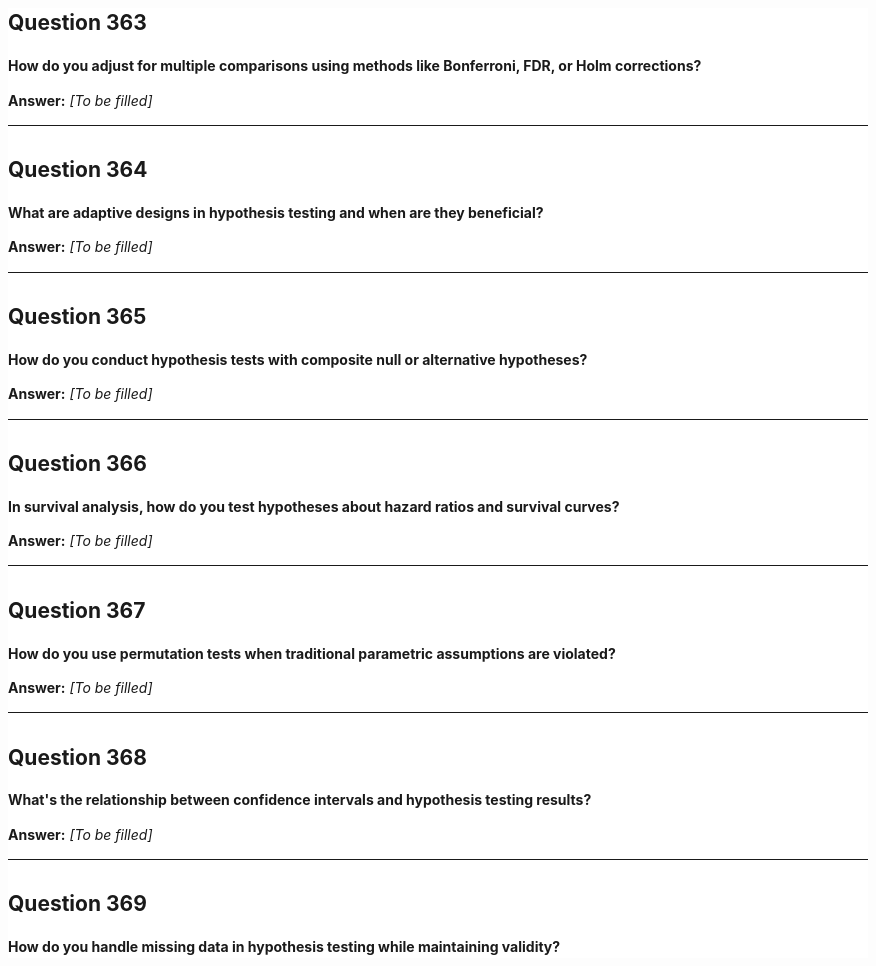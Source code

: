 
## Question 363

**How do you adjust for multiple comparisons using methods like Bonferroni, FDR, or Holm corrections?**

**Answer:** _[To be filled]_

---

## Question 364

**What are adaptive designs in hypothesis testing and when are they beneficial?**

**Answer:** _[To be filled]_

---

## Question 365

**How do you conduct hypothesis tests with composite null or alternative hypotheses?**

**Answer:** _[To be filled]_

---

## Question 366

**In survival analysis, how do you test hypotheses about hazard ratios and survival curves?**

**Answer:** _[To be filled]_

---

## Question 367

**How do you use permutation tests when traditional parametric assumptions are violated?**

**Answer:** _[To be filled]_

---

## Question 368

**What's the relationship between confidence intervals and hypothesis testing results?**

**Answer:** _[To be filled]_

---

## Question 369

**How do you handle missing data in hypothesis testing while maintaining validity?**
